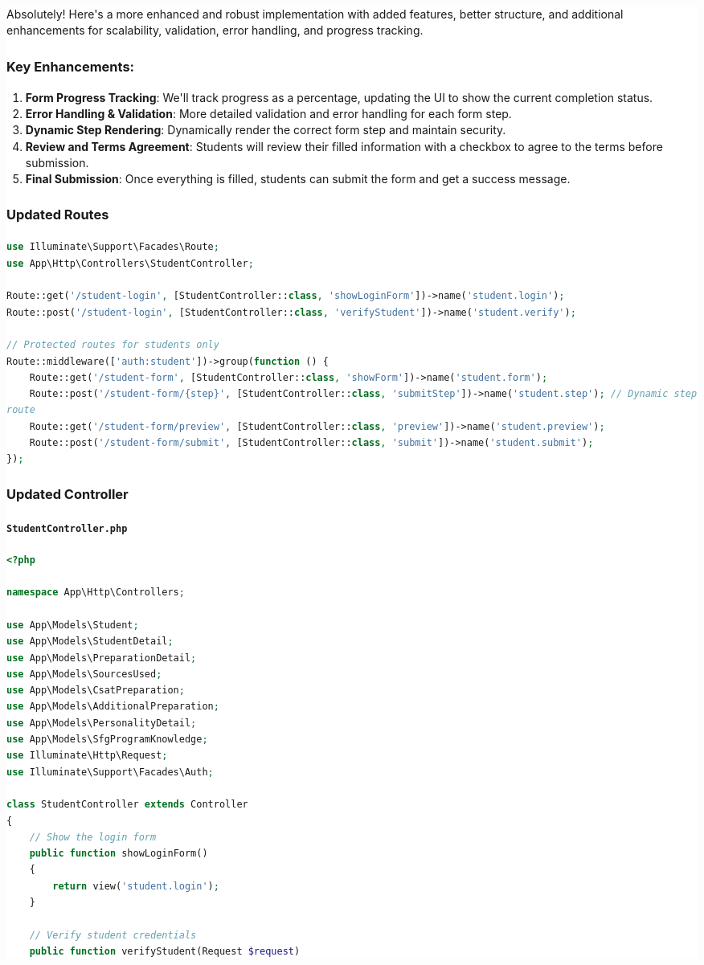 Absolutely! Here's a more enhanced and robust implementation with added features, better structure, and additional enhancements for scalability, validation, error handling, and progress tracking.

### Key Enhancements:
1. **Form Progress Tracking**: We'll track progress as a percentage, updating the UI to show the current completion status.
2. **Error Handling & Validation**: More detailed validation and error handling for each form step.
3. **Dynamic Step Rendering**: Dynamically render the correct form step and maintain security.
4. **Review and Terms Agreement**: Students will review their filled information with a checkbox to agree to the terms before submission.
5. **Final Submission**: Once everything is filled, students can submit the form and get a success message.

### Updated Routes

```php
use Illuminate\Support\Facades\Route;
use App\Http\Controllers\StudentController;

Route::get('/student-login', [StudentController::class, 'showLoginForm'])->name('student.login');
Route::post('/student-login', [StudentController::class, 'verifyStudent'])->name('student.verify');

// Protected routes for students only
Route::middleware(['auth:student'])->group(function () {
    Route::get('/student-form', [StudentController::class, 'showForm'])->name('student.form');
    Route::post('/student-form/{step}', [StudentController::class, 'submitStep'])->name('student.step'); // Dynamic step route
    Route::get('/student-form/preview', [StudentController::class, 'preview'])->name('student.preview');
    Route::post('/student-form/submit', [StudentController::class, 'submit'])->name('student.submit');
});
```

### Updated Controller

#### `StudentController.php`

```php
<?php

namespace App\Http\Controllers;

use App\Models\Student;
use App\Models\StudentDetail;
use App\Models\PreparationDetail;
use App\Models\SourcesUsed;
use App\Models\CsatPreparation;
use App\Models\AdditionalPreparation;
use App\Models\PersonalityDetail;
use App\Models\SfgProgramKnowledge;
use Illuminate\Http\Request;
use Illuminate\Support\Facades\Auth;

class StudentController extends Controller
{
    // Show the login form
    public function showLoginForm()
    {
        return view('student.login');
    }

    // Verify student credentials
    public function verifyStudent(Request $request)
```